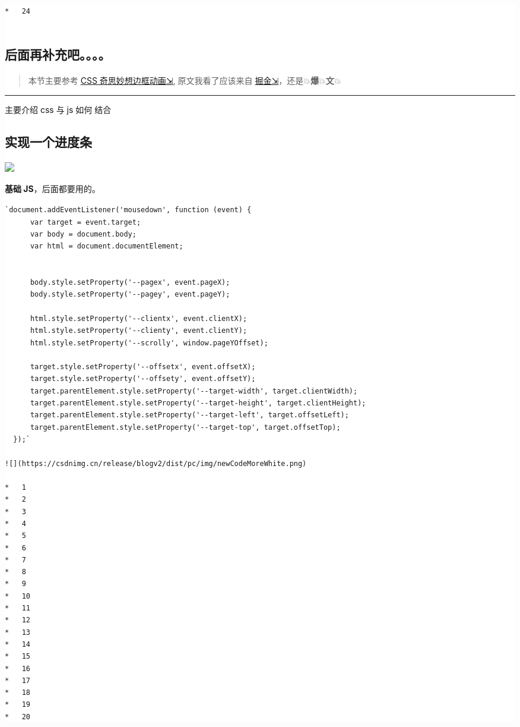 ```
*   24


```

## 后面再补充吧。。。。

> 本节主要参考 [CSS 奇思妙想边框动画⇲](https://mp.weixin.qq.com/s/JAOZ-NZoPnmAhL-9l0WKKQ), 原文我看了应该来自 [掘金⇲](https://juejin.cn/post/6918921604160290830)，还是💥**爆**💥**文**💥

* * *

主要介绍 css 与 js 如何 结合

## 实现一个进度条

![](https://img-blog.csdnimg.cn/20210703154534449.png)

**基础 JS**，后面都要用的。

```
`document.addEventListener('mousedown', function (event) {
      var target = event.target;
      var body = document.body;
      var html = document.documentElement;

      
      body.style.setProperty('--pagex', event.pageX);
      body.style.setProperty('--pagey', event.pageY);

      html.style.setProperty('--clientx', event.clientX);
      html.style.setProperty('--clienty', event.clientY);
      html.style.setProperty('--scrolly', window.pageYOffset);

      target.style.setProperty('--offsetx', event.offsetX);
      target.style.setProperty('--offsety', event.offsetY);
      target.parentElement.style.setProperty('--target-width', target.clientWidth);
      target.parentElement.style.setProperty('--target-height', target.clientHeight);
      target.parentElement.style.setProperty('--target-left', target.offsetLeft);
      target.parentElement.style.setProperty('--target-top', target.offsetTop);
  });` 

![](https://csdnimg.cn/release/blogv2/dist/pc/img/newCodeMoreWhite.png)

*   1
*   2
*   3
*   4
*   5
*   6
*   7
*   8
*   9
*   10
*   11
*   12
*   13
*   14
*   15
*   16
*   17
*   18
*   19
*   20
```